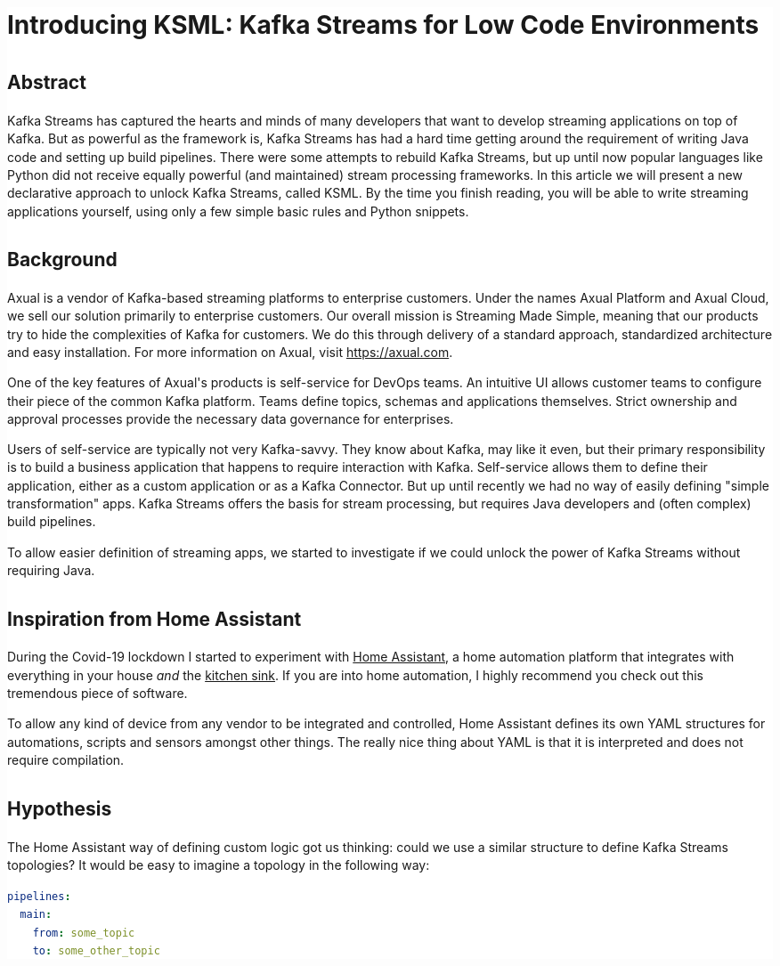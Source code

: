 # Introducing KSML: Kafka Streams for Low Code Environments

## Abstract
Kafka Streams has captured the hearts and minds of many developers that want to develop streaming applications on top of Kafka. But as powerful as the framework is, Kafka Streams has had a hard time getting around the requirement of writing Java code and setting up build pipelines. There were some attempts to rebuild Kafka Streams, but up until now popular languages like Python did not receive equally powerful (and maintained) stream processing frameworks. In this article we will present a new declarative approach to unlock Kafka Streams, called KSML. By the time you finish reading, you will be able to write streaming applications yourself, using only a few simple basic rules and Python snippets.

## Background
Axual is a vendor of Kafka-based streaming platforms to enterprise customers. Under the names Axual Platform and Axual Cloud, we sell our solution primarily to enterprise customers. Our overall mission is Streaming Made Simple, meaning that our products try to hide the complexities of Kafka for customers. We do this through delivery of a standard approach, standardized architecture and easy installation. For more information on Axual, visit https://axual.com.

One of the key features of Axual's products is self-service for DevOps teams. An intuitive UI allows customer teams to configure their piece of the common Kafka platform. Teams define topics, schemas and applications themselves. Strict ownership and approval processes provide the necessary data governance for enterprises.

Users of self-service are typically not very Kafka-savvy. They know about Kafka, may like it even, but their primary responsibility is to build a business application that happens to require interaction with Kafka. Self-service allows them to define their application, either as a custom application or as a Kafka Connector. But up until recently we had no way of easily defining "simple transformation" apps. Kafka Streams offers the basis for stream processing, but requires Java developers and (often complex) build pipelines.

To allow easier definition of streaming apps, we started to investigate if we could unlock the power of Kafka Streams without requiring Java.

## Inspiration from Home Assistant
During the Covid-19 lockdown I started to experiment with [Home Assistant](https://home-assistant.io), a home automation platform that integrates with everything in your house _and_ the [kitchen sink](https://www.youtube.com/watch?v=5Y5kGnZN4CQ). If you are into home automation, I highly recommend you check out this tremendous piece of software.

To allow any kind of device from any vendor to be integrated and controlled, Home Assistant defines its own YAML structures for automations, scripts and sensors amongst other things. The really nice thing about YAML is that it is interpreted and does not require compilation.

## Hypothesis
The Home Assistant way of defining custom logic got us thinking: could we use a similar structure to define Kafka Streams topologies? It would be easy to imagine a topology in the following way:

```yaml
pipelines:
  main:
    from: some_topic
    to: some_other_topic
```
